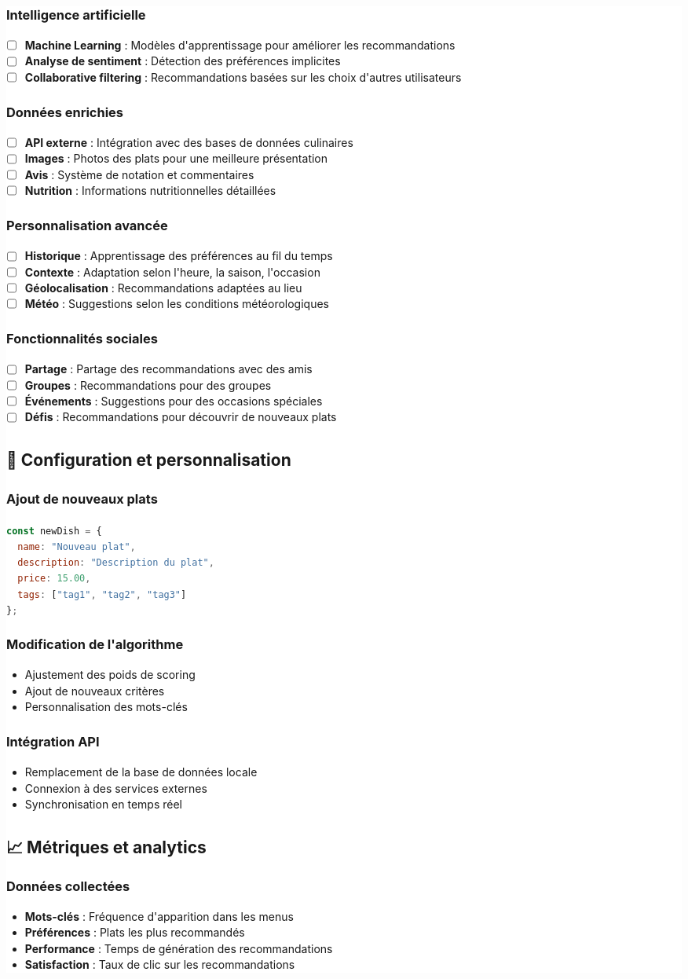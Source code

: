 ### **Intelligence artificielle**
- [ ] **Machine Learning** : Modèles d'apprentissage pour améliorer les recommandations
- [ ] **Analyse de sentiment** : Détection des préférences implicites
- [ ] **Collaborative filtering** : Recommandations basées sur les choix d'autres utilisateurs

### **Données enrichies**
- [ ] **API externe** : Intégration avec des bases de données culinaires
- [ ] **Images** : Photos des plats pour une meilleure présentation
- [ ] **Avis** : Système de notation et commentaires
- [ ] **Nutrition** : Informations nutritionnelles détaillées

### **Personnalisation avancée**
- [ ] **Historique** : Apprentissage des préférences au fil du temps
- [ ] **Contexte** : Adaptation selon l'heure, la saison, l'occasion
- [ ] **Géolocalisation** : Recommandations adaptées au lieu
- [ ] **Météo** : Suggestions selon les conditions météorologiques

### **Fonctionnalités sociales**
- [ ] **Partage** : Partage des recommandations avec des amis
- [ ] **Groupes** : Recommandations pour des groupes
- [ ] **Événements** : Suggestions pour des occasions spéciales
- [ ] **Défis** : Recommandations pour découvrir de nouveaux plats

## 🔧 **Configuration et personnalisation**

### **Ajout de nouveaux plats**
```javascript
const newDish = {
  name: "Nouveau plat",
  description: "Description du plat",
  price: 15.00,
  tags: ["tag1", "tag2", "tag3"]
};
```

### **Modification de l'algorithme**
- Ajustement des poids de scoring
- Ajout de nouveaux critères
- Personnalisation des mots-clés

### **Intégration API**
- Remplacement de la base de données locale
- Connexion à des services externes
- Synchronisation en temps réel

## 📈 **Métriques et analytics**

### **Données collectées**
- **Mots-clés** : Fréquence d'apparition dans les menus
- **Préférences** : Plats les plus recommandés
- **Performance** : Temps de génération des recommandations
- **Satisfaction** : Taux de clic sur les recommandations
